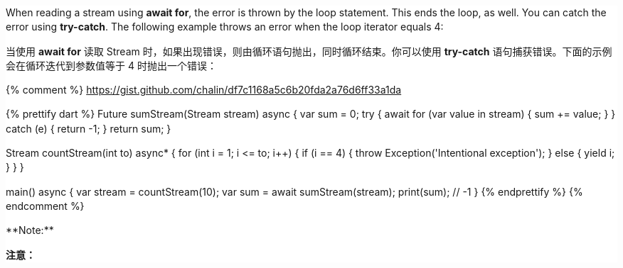 When reading a stream using **await for**, the error is thrown by the
loop statement. This ends the loop, as well. You can catch the
error using **try-catch**.  The following example throws an
error when the loop iterator equals 4:

当使用 **await for** 读取 Stream 时，如果出现错误，则由循环语句抛出，同时循环结束。你可以使用 **try-catch** 语句捕获错误。下面的示例会在循环迭代到参数值等于 4 时抛出一个错误：

{% comment %}
https://gist.github.com/chalin/df7c1168a5c6b20fda2a76d6ff33a1da

<?code-excerpt "misc/lib/tutorial/sum_stream_with_catch.dart"?>
{% prettify dart %}
Future<int> sumStream(Stream<int> stream) async {
  var sum = 0;
  try {
    await for (var value in stream) {
      sum += value;
    }
  } catch (e) {
    return -1;
  }
  return sum;
}

Stream<int> countStream(int to) async* {
  for (int i = 1; i <= to; i++) {
    if (i == 4) {
      throw Exception('Intentional exception');
    } else {
      yield i;
    }
  }
}

main() async {
  var stream = countStream(10);
  var sum = await sumStream(stream);
  print(sum); // -1
}
{% endprettify %}
{% endcomment %}

<iframe
src="{{site.custom.dartpad.embed-inline-prefix}}?id=df7c1168a5c6b20fda2a76d6ff33a1da&verticalRatio=80"
    width="100%"
    height="450px"
    style="border: 1px solid #ccc;">
</iframe>

<aside class="alert alert-info" markdown="1">
**Note:**

**注意：**
